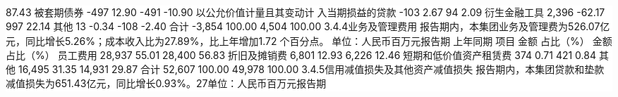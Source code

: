 87.43
被套期债券
-497
12.90
-491
-10.90
以公允价值计量且其变动计
入当期损益的贷款
-103
2.67
94
2.09
衍生金融工具
2,396
-62.17
997
22.14
其他
13
-0.34
-108
-2.40
合计
-3,854
100.00
4,504
100.00
3.4.4业务及管理费用
报告期内，本集团业务及管理费为526.07亿元，同比增长5.26%；成本收入比为27.89%，比上年增加1.72
个百分点。
单位：人民币百万元报告期
上年同期
项目
金额
占比（%）
金额
占比（%）
员工费用
28,937
55.01
28,400
56.83
折旧及摊销费
6,801
12.93
6,226
12.46
短期和低价值资产租赁费
374
0.71
421
0.84
其他
16,495
31.35
14,931
29.87
合计
52,607
100.00
49,978
100.00
3.4.5信用减值损失及其他资产减值损失
报告期内，本集团贷款和垫款减值损失为651.43亿元，同比增长0.93%。27单位：人民币百万元报告期